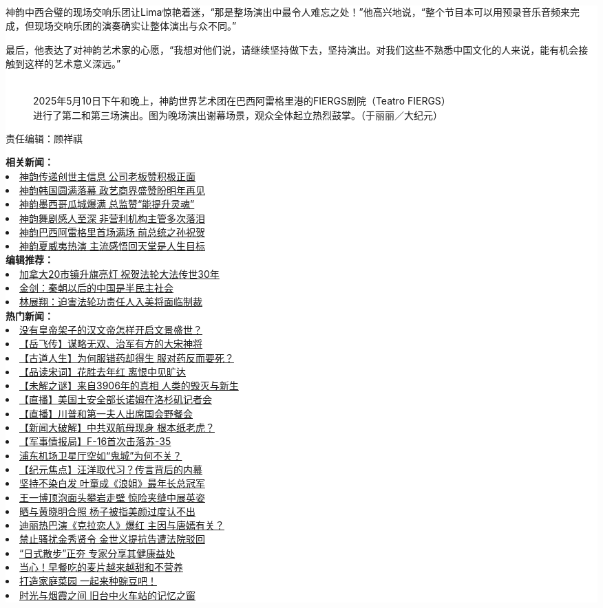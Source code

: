 <p>神韵中西合璧的现场交响乐团让Lima惊艳着迷，“那是整场演出中最令人难忘之处！”他高兴地说，“整个节目本可以用预录音乐音频来完成，但现场交响乐团的演奏确实让整体演出与众不同。”</p>
<p>最后，他表达了对神韵艺术家的心愿，“我想对他们说，请继续坚持做下去，坚持演出。对我们这些不熟悉中国文化的人来说，能有机会接触到这样的艺术意义深远。”</p>
<figure id="attachment_14505452" aria-describedby="caption-attachment-14505452" style="width: 600px" class="wp-caption aligncenter"><a target="_blank" href="https://i.epochtimes.com/assets/uploads/2025/05/id14505452-2505102349572124.jpg"><img decoding="async" class="size-large wp-image-14505452" title="" src="https://i.epochtimes.com/assets/uploads/2025/05/id14505452-2505102349572124-600x400.jpg" alt="" width="600" b="400" /></a><figcaption id="caption-attachment-14505452" class="wp-caption-text">2025年5月10日下午和晚上，神韵世界艺术团在巴西阿雷格里港的FIERGS剧院（Teatro FIERGS）进行了第二和第三场演出。图为晚场演出谢幕场景，观众全体起立热烈鼓掌。（于丽丽／大纪元）</figcaption></figure>
<p>责任编辑：顾祥祺</p>
<strong>相关新闻：</strong>
<li><a href="https://github.com/1992513/djy/blob/master/gb/25/5/10/n14504402.md#1">神韵传递创世主信息 公司老板赞积极正面</a></li>
<li><a href="https://github.com/1992513/djy/blob/master/gb/25/5/10/n14504438.md#1">神韵韩国圆满落幕 政艺商界盛赞盼明年再见</a></li>
<li><a href="https://github.com/1992513/djy/blob/master/gb/25/5/10/n14504477.md#1">神韵墨西哥瓜城爆满 总监赞“能提升灵魂”</a></li>
<li><a href="https://github.com/1992513/djy/blob/master/gb/25/5/10/n14504533.md#1">神韵舞剧感人至深 非营利机构主管多次落泪</a></li>
<li><a href="https://github.com/1992513/djy/blob/master/gb/25/5/10/n14504560.md#1">神韵巴西阿雷格里首场满场 前总统之孙祝贺</a></li>
<li><a href="https://github.com/1992513/djy/blob/master/gb/25/5/10/n14504654.md#1">神韵夏威夷热演 主流感悟回天堂是人生目标</a></li>
<strong>编辑推荐：</strong>
<li><a href="https://github.com/1992513/ntdtv/blob/master/gb/2022/05/01/a103414939.md#1" target="_blank">加拿大20市镇升旗亮灯 祝贺法轮大法传世30年</a></li><li><a href="https://github.com/1992513/djy/blob/master/gb/18/1/5/n10026687.md#1" target="_blank">金剑：秦朝以后的中国是半民主社会</a></li><li><a href="https://github.com/1992513/djy/blob/master/gb/17/6/27/n9325401.md#1" target="_blank">林展翔：迫害法轮功责任人入美将面临制裁</a></li>
<strong>热门新闻：</strong>
<li><a href="https://github.com/1992513/djy/blob/master/gb/25/5/28/n14519521.md#1">没有皇帝架子的汉文帝怎样开启文景盛世？</a></li>
<li><a href="https://github.com/1992513/djy/blob/master/gb/18/12/7/n10898217.md#1">【岳飞传】谋略无双、治军有方的大宋神将</a></li>
<li><a href="https://github.com/1992513/djy/blob/master/gb/24/10/3/n14343048.md#1">【古道人生】为何服错药却得生 服对药反而要死？</a></li>
<li><a href="https://github.com/1992513/djy/blob/master/gb/25/6/6/n14525768.md#1">【品读宋词】花胜去年红 离恨中见旷达</a></li>
<li><a href="https://github.com/1992513/djy/blob/master/gb/25/6/7/n14526743.md#1">【未解之谜】来自3906年的真相 人类的毁灭与新生</a></li>
<li><a href="https://github.com/1992513/djy/blob/master/gb/25/6/12/n14530106.md#1">【直播】美国土安全部长诺姆在洛杉矶记者会</a></li>
<li><a href="https://github.com/1992513/djy/blob/master/gb/25/6/12/n14530223.md#1">【直播】川普和第一夫人出席国会野餐会</a></li>
<li><a href="https://github.com/1992513/djy/blob/master/gb/25/6/12/n14530124.md#1">【新闻大破解】中共双航母现身 根本纸老虎？</a></li>
<li><a href="https://github.com/1992513/djy/blob/master/gb/25/6/10/n14528623.md#1">【军事情报局】F-16首次击落苏-35</a></li>
<li><a href="https://github.com/1992513/djy/blob/master/gb/25/6/10/n14528752.md#1">浦东机场卫星厅空如“鬼城”为何不关？</a></li>
<li><a href="https://github.com/1992513/djy/blob/master/gb/25/6/10/n14528586.md#1">【纪元焦点】汪洋取代习？传言背后的内幕</a></li>
<li><a href="https://github.com/1992513/djy/blob/master/gb/25/6/12/n14530235.md#1">坚持不染白发 叶童成《浪姐》最年长总冠军</a></li>
<li><a href="https://github.com/1992513/djy/blob/master/gb/25/6/11/n14529470.md#1">王一博顶泡面头攀岩走壁 惊险夹缝中展英姿</a></li>
<li><a href="https://github.com/1992513/djy/blob/master/gb/25/6/11/n14529531.md#1">晒与黄晓明合照 杨子被指美颜过度认不出</a></li>
<li><a href="https://github.com/1992513/djy/blob/master/gb/25/6/10/n14528699.md#1">迪丽热巴演《克拉恋人》爆红 主因与唐嫣有关？</a></li>
<li><a href="https://github.com/1992513/djy/blob/master/gb/25/6/11/n14529018.md#1">禁止骚扰金秀贤令 金世义提抗告遭法院驳回</a></li>
<li><a href="https://github.com/1992513/djy/blob/master/gb/25/6/11/n14528938.md#1">“日式散步”正夯 专家分享其健康益处</a></li>
<li><a href="https://github.com/1992513/djy/blob/master/gb/25/6/10/n14528157.md#1">当心！早餐吃的麦片越来越甜和不营养</a></li>
<li><a href="https://github.com/1992513/djy/blob/master/gb/25/6/9/n14527359.md#1">打造家庭菜园 一起来种豌豆吧！</a></li>
<li><a href="https://github.com/1992513/djy/blob/master/gb/25/6/10/n14528547.md#1">时光与烟霞之间 旧台中火车站的记忆之窗</a></li>